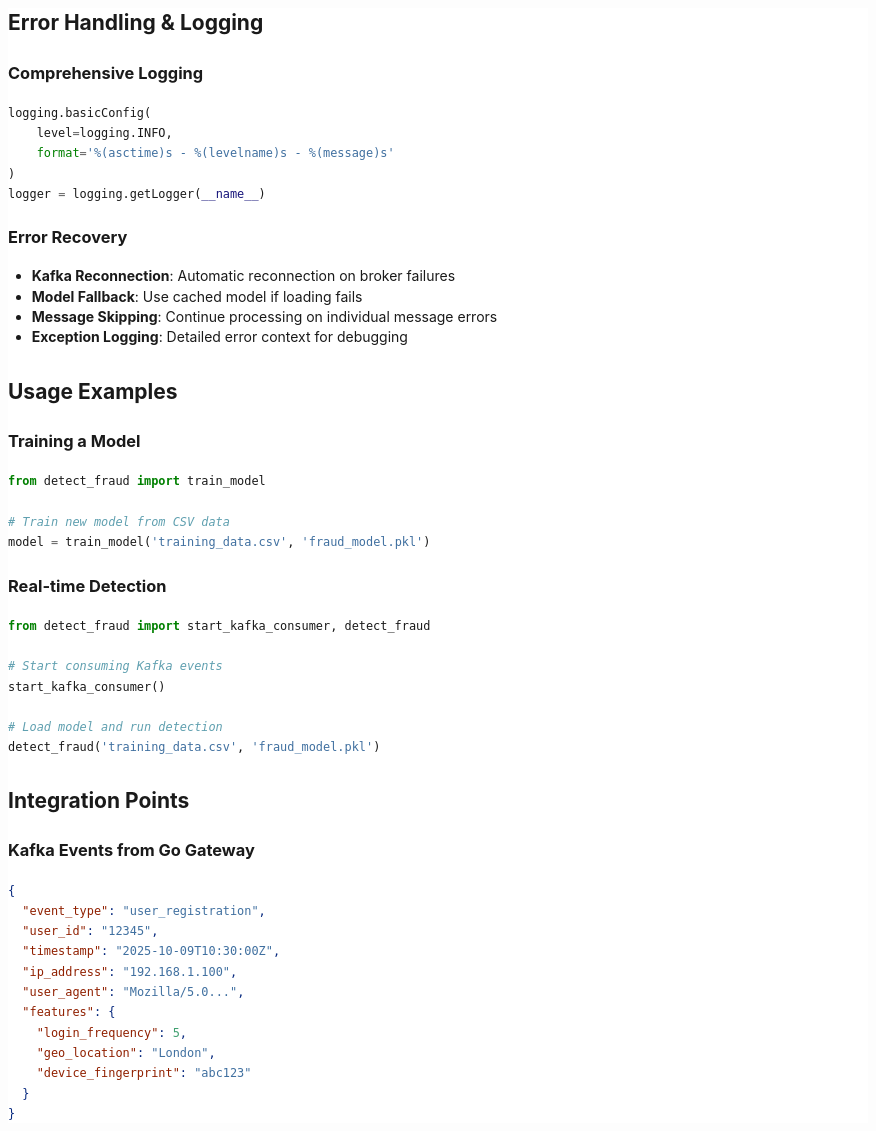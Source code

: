## Error Handling & Logging

### Comprehensive Logging
```python
logging.basicConfig(
    level=logging.INFO, 
    format='%(asctime)s - %(levelname)s - %(message)s'
)
logger = logging.getLogger(__name__)
```

### Error Recovery
- **Kafka Reconnection**: Automatic reconnection on broker failures
- **Model Fallback**: Use cached model if loading fails
- **Message Skipping**: Continue processing on individual message errors
- **Exception Logging**: Detailed error context for debugging

## Usage Examples

### Training a Model
```python
from detect_fraud import train_model

# Train new model from CSV data
model = train_model('training_data.csv', 'fraud_model.pkl')
```

### Real-time Detection
```python
from detect_fraud import start_kafka_consumer, detect_fraud

# Start consuming Kafka events
start_kafka_consumer()

# Load model and run detection
detect_fraud('training_data.csv', 'fraud_model.pkl')
```

## Integration Points

### Kafka Events from Go Gateway
```json
{
  "event_type": "user_registration",
  "user_id": "12345",
  "timestamp": "2025-10-09T10:30:00Z",
  "ip_address": "192.168.1.100",
  "user_agent": "Mozilla/5.0...",
  "features": {
    "login_frequency": 5,
    "geo_location": "London",
    "device_fingerprint": "abc123"
  }
}
```
